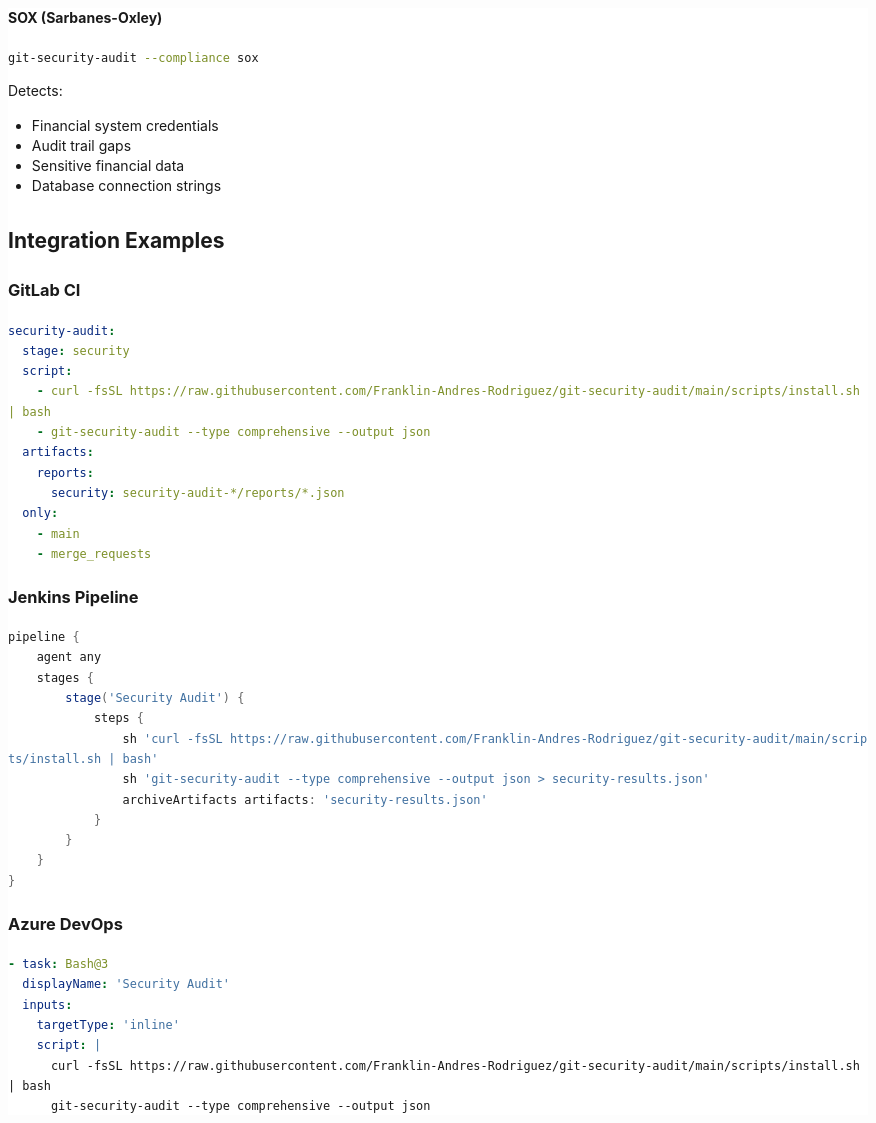 #### SOX (Sarbanes-Oxley)
```bash
git-security-audit --compliance sox
```
Detects:
- Financial system credentials
- Audit trail gaps
- Sensitive financial data
- Database connection strings

## Integration Examples

### GitLab CI
```yaml
security-audit:
  stage: security
  script:
    - curl -fsSL https://raw.githubusercontent.com/Franklin-Andres-Rodriguez/git-security-audit/main/scripts/install.sh | bash
    - git-security-audit --type comprehensive --output json
  artifacts:
    reports:
      security: security-audit-*/reports/*.json
  only:
    - main
    - merge_requests
```

### Jenkins Pipeline
```groovy
pipeline {
    agent any
    stages {
        stage('Security Audit') {
            steps {
                sh 'curl -fsSL https://raw.githubusercontent.com/Franklin-Andres-Rodriguez/git-security-audit/main/scripts/install.sh | bash'
                sh 'git-security-audit --type comprehensive --output json > security-results.json'
                archiveArtifacts artifacts: 'security-results.json'
            }
        }
    }
}
```

### Azure DevOps
```yaml
- task: Bash@3
  displayName: 'Security Audit'
  inputs:
    targetType: 'inline'
    script: |
      curl -fsSL https://raw.githubusercontent.com/Franklin-Andres-Rodriguez/git-security-audit/main/scripts/install.sh | bash
      git-security-audit --type comprehensive --output json
```
